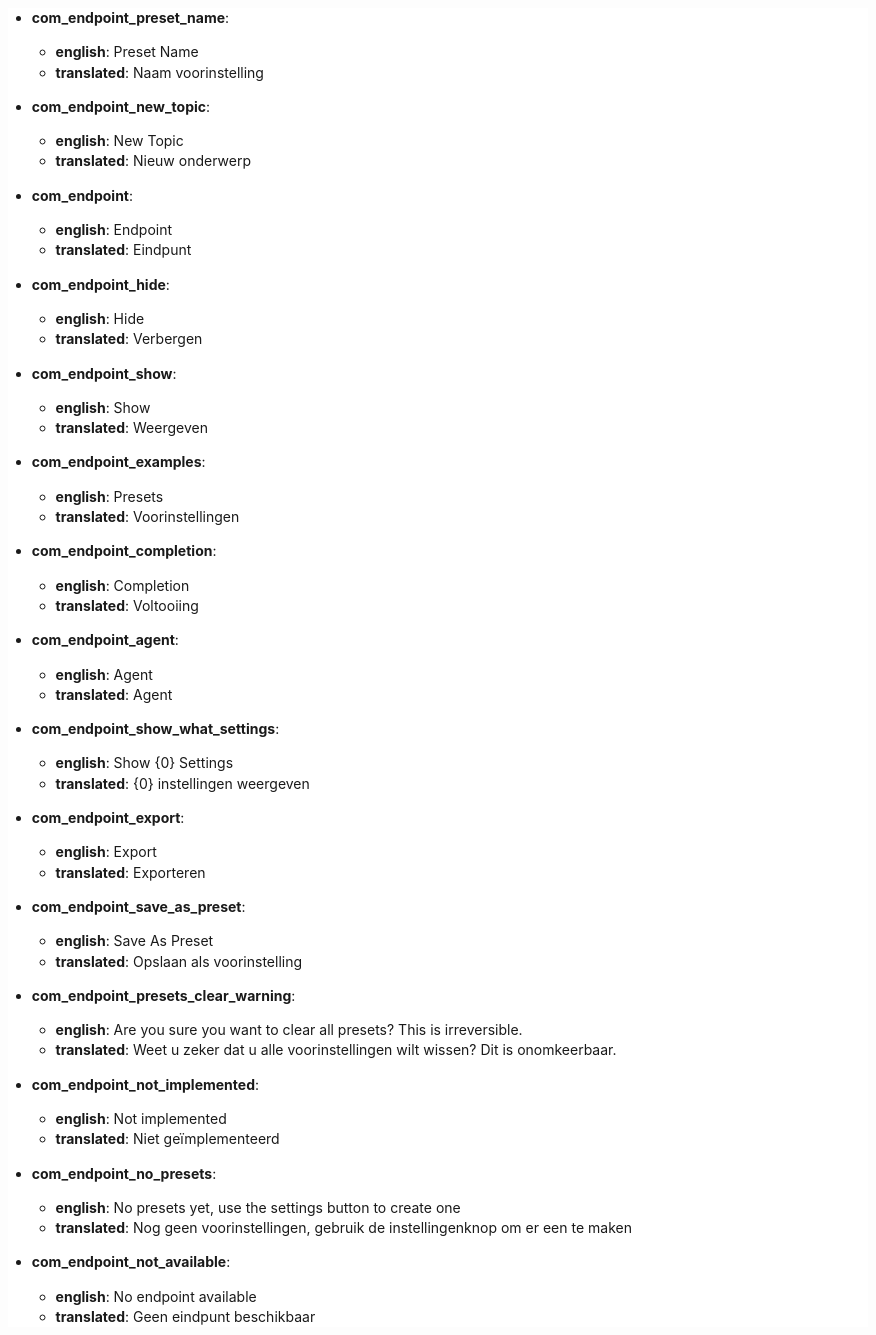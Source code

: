 - **com_endpoint_preset_name**:
  - **english**: Preset Name
  - **translated**: Naam voorinstelling

- **com_endpoint_new_topic**:
  - **english**: New Topic
  - **translated**: Nieuw onderwerp

- **com_endpoint**:
  - **english**: Endpoint
  - **translated**: Eindpunt

- **com_endpoint_hide**:
  - **english**: Hide
  - **translated**: Verbergen

- **com_endpoint_show**:
  - **english**: Show
  - **translated**: Weergeven

- **com_endpoint_examples**:
  - **english**:  Presets
  - **translated**:  Voorinstellingen

- **com_endpoint_completion**:
  - **english**: Completion
  - **translated**: Voltooiing

- **com_endpoint_agent**:
  - **english**: Agent
  - **translated**: Agent

- **com_endpoint_show_what_settings**:
  - **english**: Show {0} Settings
  - **translated**: {0} instellingen weergeven

- **com_endpoint_export**:
  - **english**: Export
  - **translated**: Exporteren

- **com_endpoint_save_as_preset**:
  - **english**: Save As Preset
  - **translated**: Opslaan als voorinstelling

- **com_endpoint_presets_clear_warning**:
  - **english**: Are you sure you want to clear all presets? This is irreversible.
  - **translated**: Weet u zeker dat u alle voorinstellingen wilt wissen? Dit is onomkeerbaar.

- **com_endpoint_not_implemented**:
  - **english**: Not implemented
  - **translated**: Niet geïmplementeerd

- **com_endpoint_no_presets**:
  - **english**: No presets yet, use the settings button to create one
  - **translated**: Nog geen voorinstellingen, gebruik de instellingenknop om er een te maken

- **com_endpoint_not_available**:
  - **english**: No endpoint available
  - **translated**: Geen eindpunt beschikbaar
